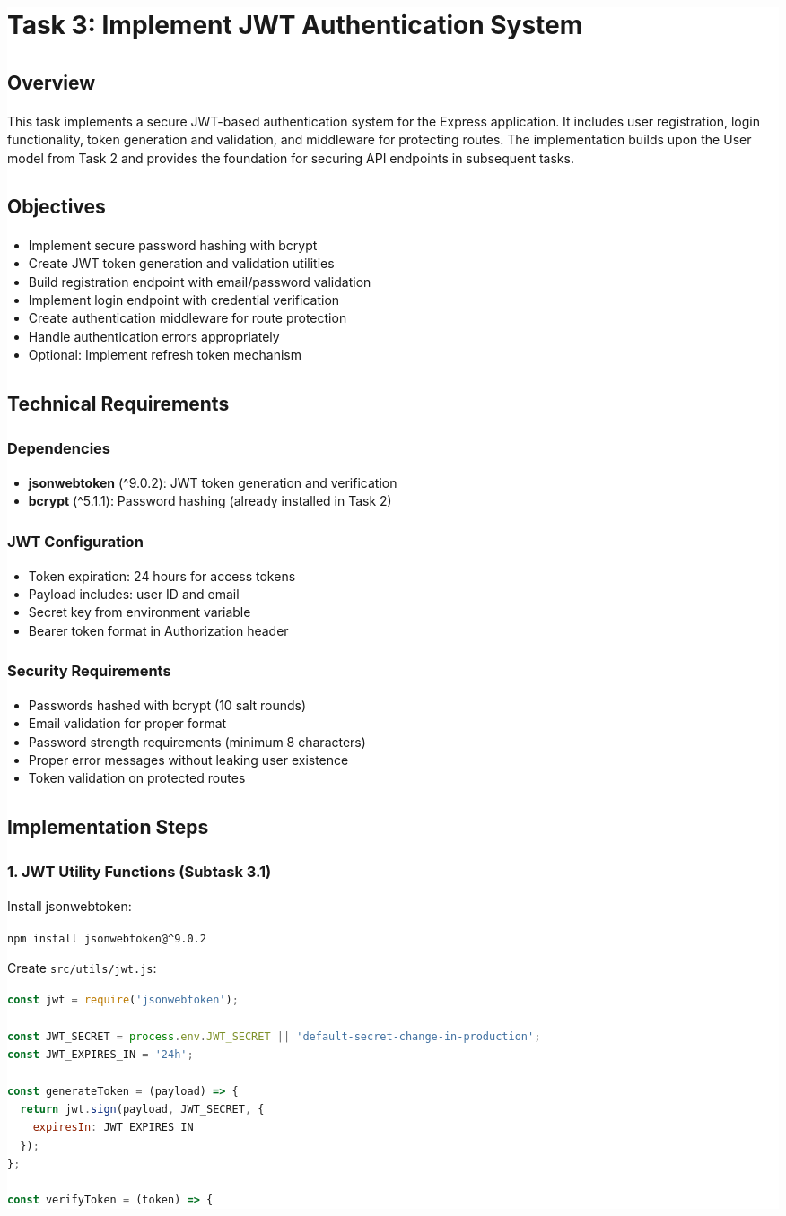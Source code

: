 # Task 3: Implement JWT Authentication System

## Overview

This task implements a secure JWT-based authentication system for the Express application. It includes user registration, login functionality, token generation and validation, and middleware for protecting routes. The implementation builds upon the User model from Task 2 and provides the foundation for securing API endpoints in subsequent tasks.

## Objectives

- Implement secure password hashing with bcrypt
- Create JWT token generation and validation utilities
- Build registration endpoint with email/password validation
- Implement login endpoint with credential verification
- Create authentication middleware for route protection
- Handle authentication errors appropriately
- Optional: Implement refresh token mechanism

## Technical Requirements

### Dependencies
- **jsonwebtoken** (^9.0.2): JWT token generation and verification
- **bcrypt** (^5.1.1): Password hashing (already installed in Task 2)

### JWT Configuration
- Token expiration: 24 hours for access tokens
- Payload includes: user ID and email
- Secret key from environment variable
- Bearer token format in Authorization header

### Security Requirements
- Passwords hashed with bcrypt (10 salt rounds)
- Email validation for proper format
- Password strength requirements (minimum 8 characters)
- Proper error messages without leaking user existence
- Token validation on protected routes

## Implementation Steps

### 1. JWT Utility Functions (Subtask 3.1)

Install jsonwebtoken:
```bash
npm install jsonwebtoken@^9.0.2
```

Create `src/utils/jwt.js`:
```javascript
const jwt = require('jsonwebtoken');

const JWT_SECRET = process.env.JWT_SECRET || 'default-secret-change-in-production';
const JWT_EXPIRES_IN = '24h';

const generateToken = (payload) => {
  return jwt.sign(payload, JWT_SECRET, {
    expiresIn: JWT_EXPIRES_IN
  });
};

const verifyToken = (token) => {
```